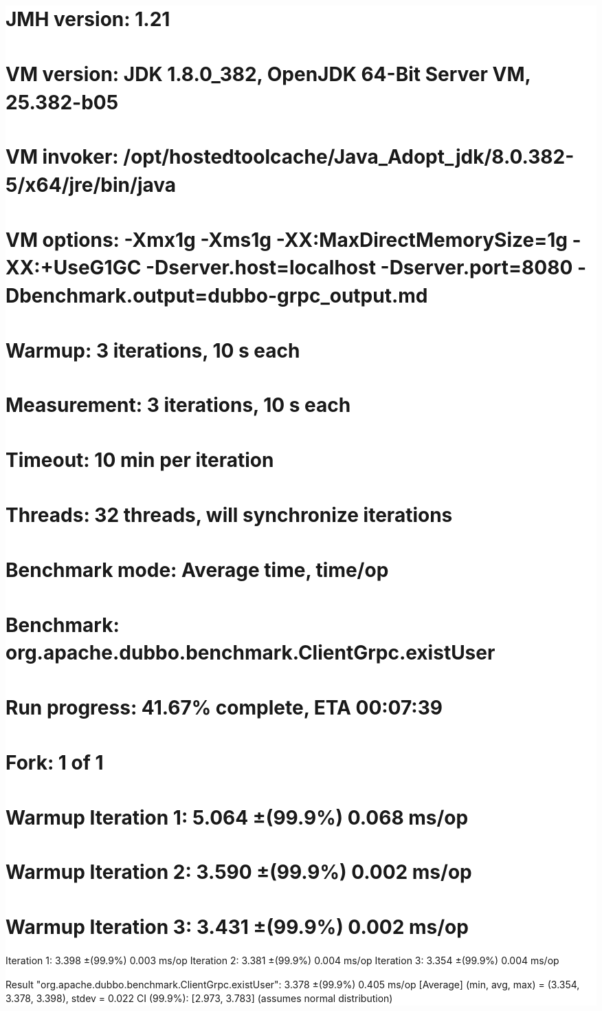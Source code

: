 
# JMH version: 1.21
# VM version: JDK 1.8.0_382, OpenJDK 64-Bit Server VM, 25.382-b05
# VM invoker: /opt/hostedtoolcache/Java_Adopt_jdk/8.0.382-5/x64/jre/bin/java
# VM options: -Xmx1g -Xms1g -XX:MaxDirectMemorySize=1g -XX:+UseG1GC -Dserver.host=localhost -Dserver.port=8080 -Dbenchmark.output=dubbo-grpc_output.md
# Warmup: 3 iterations, 10 s each
# Measurement: 3 iterations, 10 s each
# Timeout: 10 min per iteration
# Threads: 32 threads, will synchronize iterations
# Benchmark mode: Average time, time/op
# Benchmark: org.apache.dubbo.benchmark.ClientGrpc.existUser

# Run progress: 41.67% complete, ETA 00:07:39
# Fork: 1 of 1
# Warmup Iteration   1: 5.064 ±(99.9%) 0.068 ms/op
# Warmup Iteration   2: 3.590 ±(99.9%) 0.002 ms/op
# Warmup Iteration   3: 3.431 ±(99.9%) 0.002 ms/op
Iteration   1: 3.398 ±(99.9%) 0.003 ms/op
Iteration   2: 3.381 ±(99.9%) 0.004 ms/op
Iteration   3: 3.354 ±(99.9%) 0.004 ms/op


Result "org.apache.dubbo.benchmark.ClientGrpc.existUser":
  3.378 ±(99.9%) 0.405 ms/op [Average]
  (min, avg, max) = (3.354, 3.378, 3.398), stdev = 0.022
  CI (99.9%): [2.973, 3.783] (assumes normal distribution)
